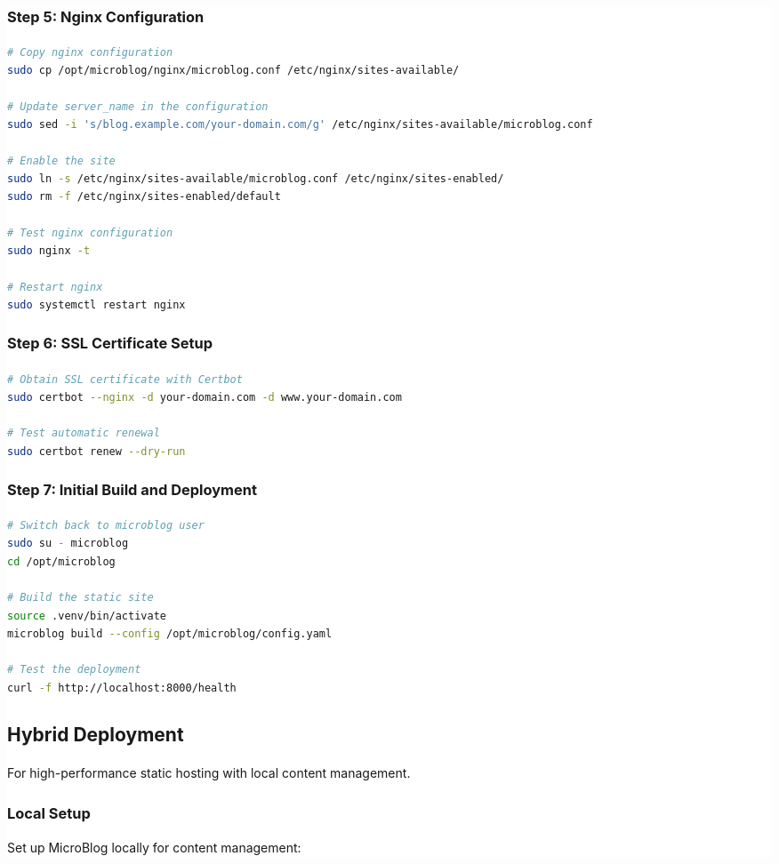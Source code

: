 ### Step 5: Nginx Configuration

```bash
# Copy nginx configuration
sudo cp /opt/microblog/nginx/microblog.conf /etc/nginx/sites-available/

# Update server_name in the configuration
sudo sed -i 's/blog.example.com/your-domain.com/g' /etc/nginx/sites-available/microblog.conf

# Enable the site
sudo ln -s /etc/nginx/sites-available/microblog.conf /etc/nginx/sites-enabled/
sudo rm -f /etc/nginx/sites-enabled/default

# Test nginx configuration
sudo nginx -t

# Restart nginx
sudo systemctl restart nginx
```

### Step 6: SSL Certificate Setup

```bash
# Obtain SSL certificate with Certbot
sudo certbot --nginx -d your-domain.com -d www.your-domain.com

# Test automatic renewal
sudo certbot renew --dry-run
```

### Step 7: Initial Build and Deployment

```bash
# Switch back to microblog user
sudo su - microblog
cd /opt/microblog

# Build the static site
source .venv/bin/activate
microblog build --config /opt/microblog/config.yaml

# Test the deployment
curl -f http://localhost:8000/health
```

## Hybrid Deployment

For high-performance static hosting with local content management.

### Local Setup

Set up MicroBlog locally for content management:
